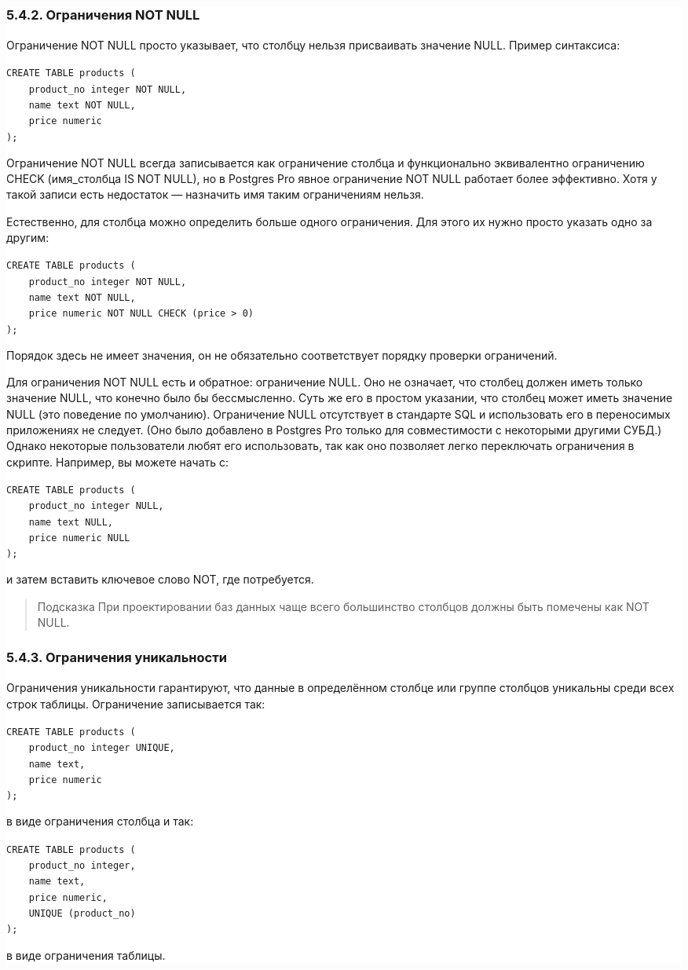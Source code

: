 ### 5.4.2. Ограничения NOT NULL

Ограничение NOT NULL просто указывает, что столбцу нельзя присваивать значение NULL. Пример синтаксиса:

    CREATE TABLE products (
        product_no integer NOT NULL,
        name text NOT NULL,
        price numeric
    );
Ограничение NOT NULL всегда записывается как ограничение столбца и функционально эквивалентно ограничению CHECK (имя_столбца IS NOT NULL), но в Postgres Pro явное ограничение NOT NULL работает более эффективно. Хотя у такой записи есть недостаток — назначить имя таким ограничениям нельзя.

Естественно, для столбца можно определить больше одного ограничения. Для этого их нужно просто указать одно за другим:

    CREATE TABLE products (
        product_no integer NOT NULL,
        name text NOT NULL,
        price numeric NOT NULL CHECK (price > 0)
    );
Порядок здесь не имеет значения, он не обязательно соответствует порядку проверки ограничений.

Для ограничения NOT NULL есть и обратное: ограничение NULL. Оно не означает, что столбец должен иметь только значение NULL, что конечно было бы бессмысленно. Суть же его в простом указании, что столбец может иметь значение NULL (это поведение по умолчанию). Ограничение NULL отсутствует в стандарте SQL и использовать его в переносимых приложениях не следует. (Оно было добавлено в Postgres Pro только для совместимости с некоторыми другими СУБД.) Однако некоторые пользователи любят его использовать, так как оно позволяет легко переключать ограничения в скрипте. Например, вы можете начать с:

    CREATE TABLE products (
        product_no integer NULL,
        name text NULL,
        price numeric NULL
    );
и затем вставить ключевое слово NOT, где потребуется.

> Подсказка
При проектировании баз данных чаще всего большинство столбцов должны быть помечены как NOT NULL.

### 5.4.3. Ограничения уникальности

Ограничения уникальности гарантируют, что данные в определённом столбце или группе столбцов уникальны среди всех строк таблицы. Ограничение записывается так:

    CREATE TABLE products (
        product_no integer UNIQUE,
        name text,
        price numeric
    );
в виде ограничения столбца и так:

    CREATE TABLE products (
        product_no integer,
        name text,
        price numeric,
        UNIQUE (product_no)
    );
в виде ограничения таблицы.
